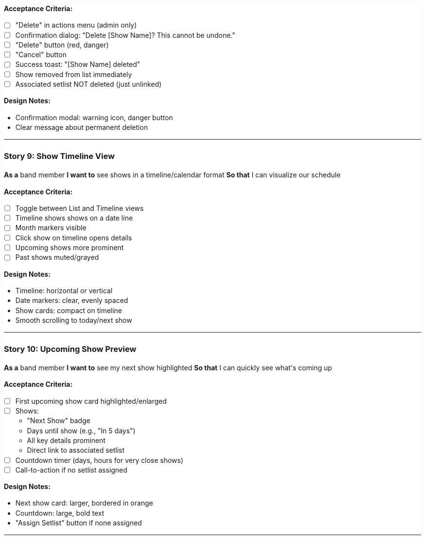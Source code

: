 **Acceptance Criteria:**
- [ ] "Delete" in actions menu (admin only)
- [ ] Confirmation dialog: "Delete [Show Name]? This cannot be undone."
- [ ] "Delete" button (red, danger)
- [ ] "Cancel" button
- [ ] Success toast: "[Show Name] deleted"
- [ ] Show removed from list immediately
- [ ] Associated setlist NOT deleted (just unlinked)

**Design Notes:**
- Confirmation modal: warning icon, danger button
- Clear message about permanent deletion

---

### Story 9: Show Timeline View
**As a** band member
**I want to** see shows in a timeline/calendar format
**So that** I can visualize our schedule

**Acceptance Criteria:**
- [ ] Toggle between List and Timeline views
- [ ] Timeline shows shows on a date line
- [ ] Month markers visible
- [ ] Click show on timeline opens details
- [ ] Upcoming shows more prominent
- [ ] Past shows muted/grayed

**Design Notes:**
- Timeline: horizontal or vertical
- Date markers: clear, evenly spaced
- Show cards: compact on timeline
- Smooth scrolling to today/next show

---

### Story 10: Upcoming Show Preview
**As a** band member
**I want to** see my next show highlighted
**So that** I can quickly see what's coming up

**Acceptance Criteria:**
- [ ] First upcoming show card highlighted/enlarged
- [ ] Shows:
  - "Next Show" badge
  - Days until show (e.g., "In 5 days")
  - All key details prominent
  - Direct link to associated setlist
- [ ] Countdown timer (days, hours for very close shows)
- [ ] Call-to-action if no setlist assigned

**Design Notes:**
- Next show card: larger, bordered in orange
- Countdown: large, bold text
- "Assign Setlist" button if none assigned

---